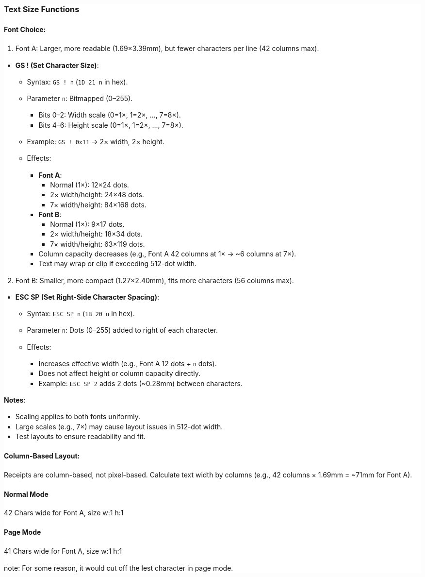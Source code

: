 ### Text Size Functions


#### Font Choice:

1. Font A: Larger, more readable (1.69×3.39mm), but fewer characters per line (42 columns max).
- **GS ! (Set Character Size)**:
   - Syntax: `GS ! n` (`1D 21 n` in hex).
   - Parameter `n`: Bitmapped (0–255).
     - Bits 0–2: Width scale (0=1×, 1=2×, ..., 7=8×).
     - Bits 4–6: Height scale (0=1×, 1=2×, ..., 7=8×).
   - Example: `GS ! 0x11` → 2× width, 2× height.

   - Effects:
     - **Font A**:
       - Normal (1×): 12×24 dots.
       - 2× width/height: 24×48 dots.
       - 7× width/height: 84×168 dots.
     - **Font B**:
       - Normal (1×): 9×17 dots.
       - 2× width/height: 18×34 dots.
       - 7× width/height: 63×119 dots.
     - Column capacity decreases (e.g., Font A 42 columns at 1× → ~6 columns at 7×).
     - Text may wrap or clip if exceeding 512-dot width.


2. Font B: Smaller, more compact (1.27×2.40mm), fits more characters (56 columns max).


- **ESC SP (Set Right-Side Character Spacing)**:
   - Syntax: `ESC SP n` (`1B 20 n` in hex).
   - Parameter `n`: Dots (0–255) added to right of each character.

   - Effects:
     - Increases effective width (e.g., Font A 12 dots + `n` dots).
     - Does not affect height or column capacity directly.
     - Example: `ESC SP 2` adds 2 dots (~0.28mm) between characters.

**Notes**:
- Scaling applies to both fonts uniformly.
- Large scales (e.g., 7×) may cause layout issues in 512-dot width.
- Test layouts to ensure readability and fit.


#### Column-Based Layout:
Receipts are column-based, not pixel-based. Calculate text width by columns (e.g., 42 columns × 1.69mm = ~71mm for Font A).

#### Normal Mode
42 Chars wide for Font A, size w:1 h:1

#### Page Mode
41 Chars wide for Font A, size w:1 h:1

note: For some reason, it would cut off the lest character in page mode.
